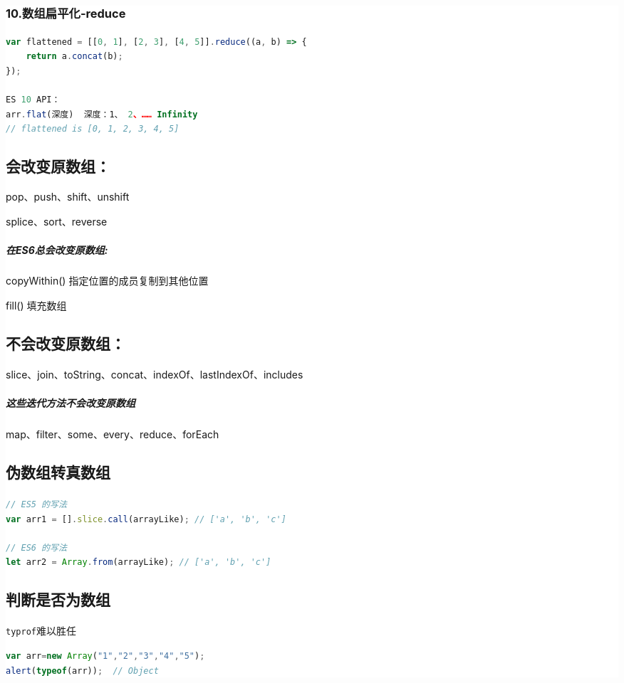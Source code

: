 ### 10.数组**扁平化**-reduce

```js
var flattened = [[0, 1], [2, 3], [4, 5]].reduce((a, b) => {
    return a.concat(b);
});

ES 10 API：
arr.flat(深度)  深度：1、 2、…… Infinity
// flattened is [0, 1, 2, 3, 4, 5]
```

## **会改变原数组**：

pop、push、shift、unshift

splice、sort、reverse

##### 在ES6总会改变原数组:	

copyWithin()	指定位置的成员复制到其他位置

fill()	填充数组



## **不会改变原数组**：



slice、join、toString、concat、indexOf、lastIndexOf、includes

##### 这些迭代方法不会改变原数组

map、filter、some、every、reduce、forEach



## **伪数组转真数组**

```js
// ES5 的写法
var arr1 = [].slice.call(arrayLike); // ['a', 'b', 'c']

// ES6 的写法
let arr2 = Array.from(arrayLike); // ['a', 'b', 'c']
```



## **判断是否为数组**

`typrof`难以胜任

```js
var arr=new Array("1","2","3","4","5");
alert(typeof(arr));  // Object
```
